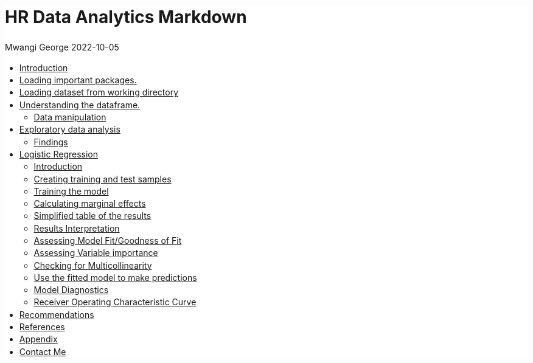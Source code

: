 HR Data Analytics Markdown
================
Mwangi George
2022-10-05

-   <a href="#introduction" id="toc-introduction">Introduction</a>
-   <a href="#loading-important-packages"
    id="toc-loading-important-packages">Loading important packages.</a>
-   <a href="#loading-dataset-from-working-directory"
    id="toc-loading-dataset-from-working-directory">Loading dataset from
    working directory</a>
-   <a href="#understanding-the-dataframe"
    id="toc-understanding-the-dataframe">Understanding the dataframe.</a>
    -   <a href="#data-manipulation" id="toc-data-manipulation">Data
        manipulation</a>
-   <a href="#exploratory-data-analysis"
    id="toc-exploratory-data-analysis">Exploratory data analysis</a>
    -   <a href="#findings" id="toc-findings">Findings</a>
-   <a href="#logistic-regression" id="toc-logistic-regression">Logistic
    Regression</a>
    -   <a href="#introduction-1" id="toc-introduction-1">Introduction</a>
    -   <a href="#creating-training-and-test-samples"
        id="toc-creating-training-and-test-samples">Creating training and test
        samples</a>
    -   <a href="#training-the-model" id="toc-training-the-model">Training the
        model</a>
    -   <a href="#calculating-marginal-effects"
        id="toc-calculating-marginal-effects">Calculating marginal effects</a>
    -   <a href="#simplified-table-of-the-results"
        id="toc-simplified-table-of-the-results">Simplified table of the
        results</a>
    -   <a href="#results-interpretation"
        id="toc-results-interpretation">Results Interpretation</a>
    -   <a href="#assessing-model-fitgoodness-of-fit"
        id="toc-assessing-model-fitgoodness-of-fit">Assessing Model Fit/Goodness
        of Fit</a>
    -   <a href="#assessing-variable-importance"
        id="toc-assessing-variable-importance">Assessing Variable importance</a>
    -   <a href="#checking-for-multicollinearity"
        id="toc-checking-for-multicollinearity">Checking for
        Multicollinearity</a>
    -   <a href="#use-the-fitted-model-to-make-predictions"
        id="toc-use-the-fitted-model-to-make-predictions">Use the fitted model
        to make predictions</a>
    -   <a href="#model-diagnostics" id="toc-model-diagnostics">Model
        Diagnostics</a>
    -   <a href="#receiver-operating-characteristic-curve"
        id="toc-receiver-operating-characteristic-curve">Receiver Operating
        Characteristic Curve</a>
-   <a href="#recommendations" id="toc-recommendations">Recommendations</a>
-   <a href="#references" id="toc-references">References</a>
-   <a href="#appendix" id="toc-appendix">Appendix</a>
-   <a href="#contact-me" id="toc-contact-me">Contact Me</a>
